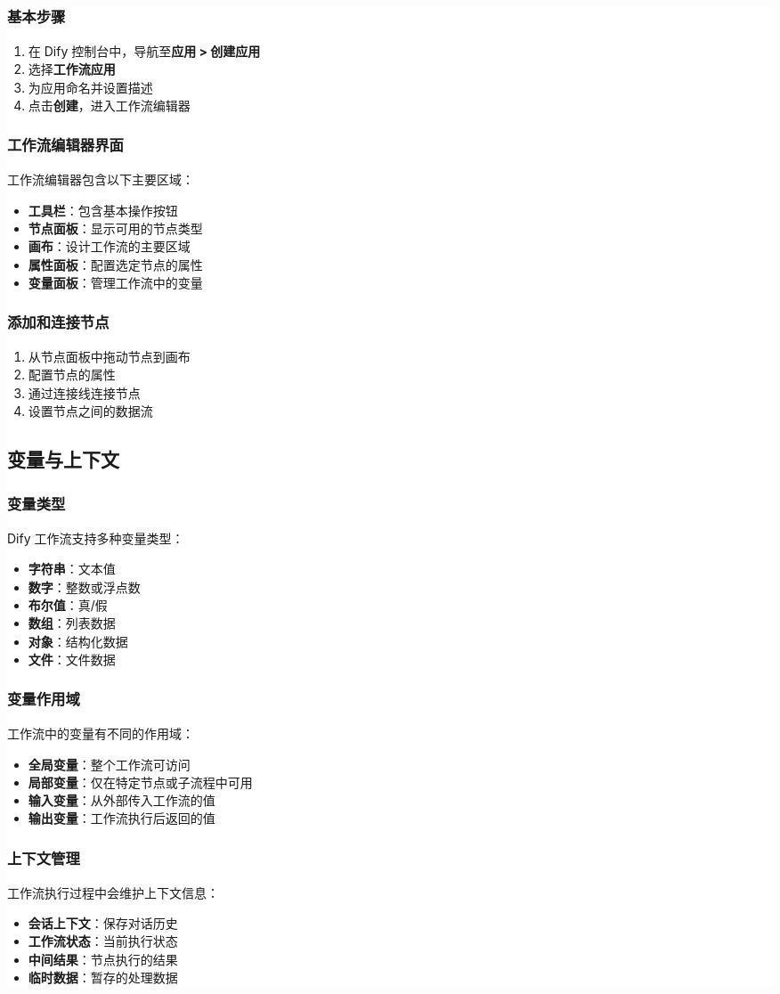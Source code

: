 ### 基本步骤

1. 在 Dify 控制台中，导航至**应用 > 创建应用**
2. 选择**工作流应用**
3. 为应用命名并设置描述
4. 点击**创建**，进入工作流编辑器

### 工作流编辑器界面

工作流编辑器包含以下主要区域：

- **工具栏**：包含基本操作按钮
- **节点面板**：显示可用的节点类型
- **画布**：设计工作流的主要区域
- **属性面板**：配置选定节点的属性
- **变量面板**：管理工作流中的变量

### 添加和连接节点

1. 从节点面板中拖动节点到画布
2. 配置节点的属性
3. 通过连接线连接节点
4. 设置节点之间的数据流

## 变量与上下文

### 变量类型

Dify 工作流支持多种变量类型：

- **字符串**：文本值
- **数字**：整数或浮点数
- **布尔值**：真/假
- **数组**：列表数据
- **对象**：结构化数据
- **文件**：文件数据

### 变量作用域

工作流中的变量有不同的作用域：

- **全局变量**：整个工作流可访问
- **局部变量**：仅在特定节点或子流程中可用
- **输入变量**：从外部传入工作流的值
- **输出变量**：工作流执行后返回的值

### 上下文管理

工作流执行过程中会维护上下文信息：

- **会话上下文**：保存对话历史
- **工作流状态**：当前执行状态
- **中间结果**：节点执行的结果
- **临时数据**：暂存的处理数据
